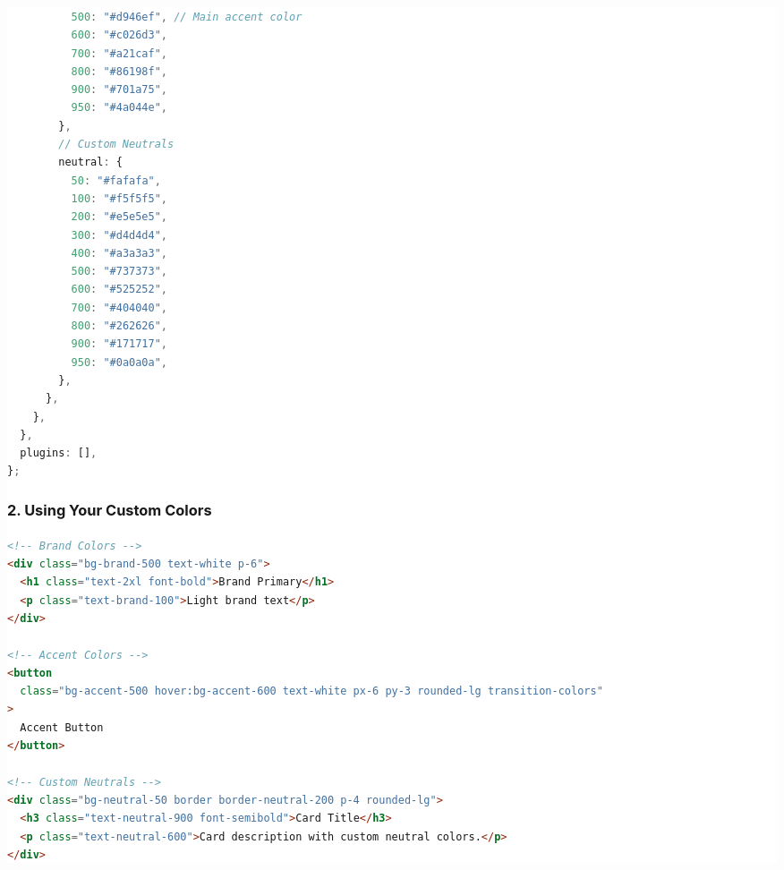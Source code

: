 ```javascript
          500: "#d946ef", // Main accent color
          600: "#c026d3",
          700: "#a21caf",
          800: "#86198f",
          900: "#701a75",
          950: "#4a044e",
        },
        // Custom Neutrals
        neutral: {
          50: "#fafafa",
          100: "#f5f5f5",
          200: "#e5e5e5",
          300: "#d4d4d4",
          400: "#a3a3a3",
          500: "#737373",
          600: "#525252",
          700: "#404040",
          800: "#262626",
          900: "#171717",
          950: "#0a0a0a",
        },
      },
    },
  },
  plugins: [],
};
```

### **2. Using Your Custom Colors**

```html
<!-- Brand Colors -->
<div class="bg-brand-500 text-white p-6">
  <h1 class="text-2xl font-bold">Brand Primary</h1>
  <p class="text-brand-100">Light brand text</p>
</div>

<!-- Accent Colors -->
<button
  class="bg-accent-500 hover:bg-accent-600 text-white px-6 py-3 rounded-lg transition-colors"
>
  Accent Button
</button>

<!-- Custom Neutrals -->
<div class="bg-neutral-50 border border-neutral-200 p-4 rounded-lg">
  <h3 class="text-neutral-900 font-semibold">Card Title</h3>
  <p class="text-neutral-600">Card description with custom neutral colors.</p>
</div>
```
